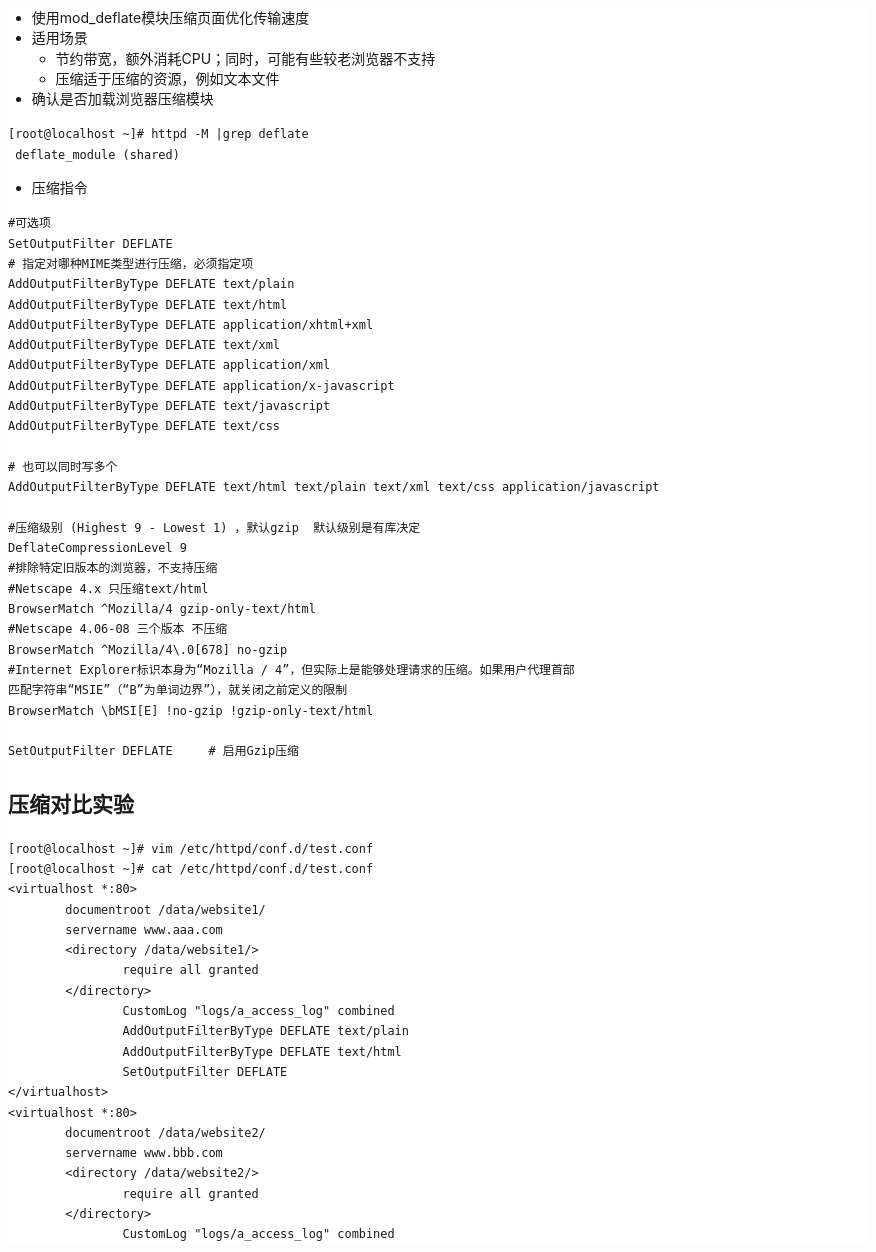 * 使用mod_deflate模块压缩页面优化传输速度
* 适用场景
  * 节约带宽，额外消耗CPU；同时，可能有些较老浏览器不支持
  * 压缩适于压缩的资源，例如文本文件
* 确认是否加载浏览器压缩模块

```shell
[root@localhost ~]# httpd -M |grep deflate
 deflate_module (shared)
```

* 压缩指令

```shell
#可选项
SetOutputFilter DEFLATE
# 指定对哪种MIME类型进行压缩，必须指定项
AddOutputFilterByType DEFLATE text/plain
AddOutputFilterByType DEFLATE text/html
AddOutputFilterByType DEFLATE application/xhtml+xml
AddOutputFilterByType DEFLATE text/xml
AddOutputFilterByType DEFLATE application/xml
AddOutputFilterByType DEFLATE application/x-javascript
AddOutputFilterByType DEFLATE text/javascript
AddOutputFilterByType DEFLATE text/css

# 也可以同时写多个
AddOutputFilterByType DEFLATE text/html text/plain text/xml text/css application/javascript

#压缩级别 (Highest 9 - Lowest 1) ，默认gzip  默认级别是有库决定
DeflateCompressionLevel 9
#排除特定旧版本的浏览器，不支持压缩
#Netscape 4.x 只压缩text/html
BrowserMatch ^Mozilla/4 gzip-only-text/html
#Netscape 4.06-08 三个版本 不压缩
BrowserMatch ^Mozilla/4\.0[678] no-gzip
#Internet Explorer标识本身为“Mozilla / 4”，但实际上是能够处理请求的压缩。如果用户代理首部
匹配字符串“MSIE”（“B”为单词边界”），就关闭之前定义的限制
BrowserMatch \bMSI[E] !no-gzip !gzip-only-text/html

SetOutputFilter DEFLATE		# 启用Gzip压缩
```

## 压缩对比实验

```shell
[root@localhost ~]# vim /etc/httpd/conf.d/test.conf
[root@localhost ~]# cat /etc/httpd/conf.d/test.conf 
<virtualhost *:80>
        documentroot /data/website1/
        servername www.aaa.com
        <directory /data/website1/>
                require all granted
        </directory>
                CustomLog "logs/a_access_log" combined
                AddOutputFilterByType DEFLATE text/plain
                AddOutputFilterByType DEFLATE text/html     
                SetOutputFilter DEFLATE
</virtualhost>
<virtualhost *:80>
        documentroot /data/website2/
        servername www.bbb.com
        <directory /data/website2/>
                require all granted
        </directory>
                CustomLog "logs/a_access_log" combined
```